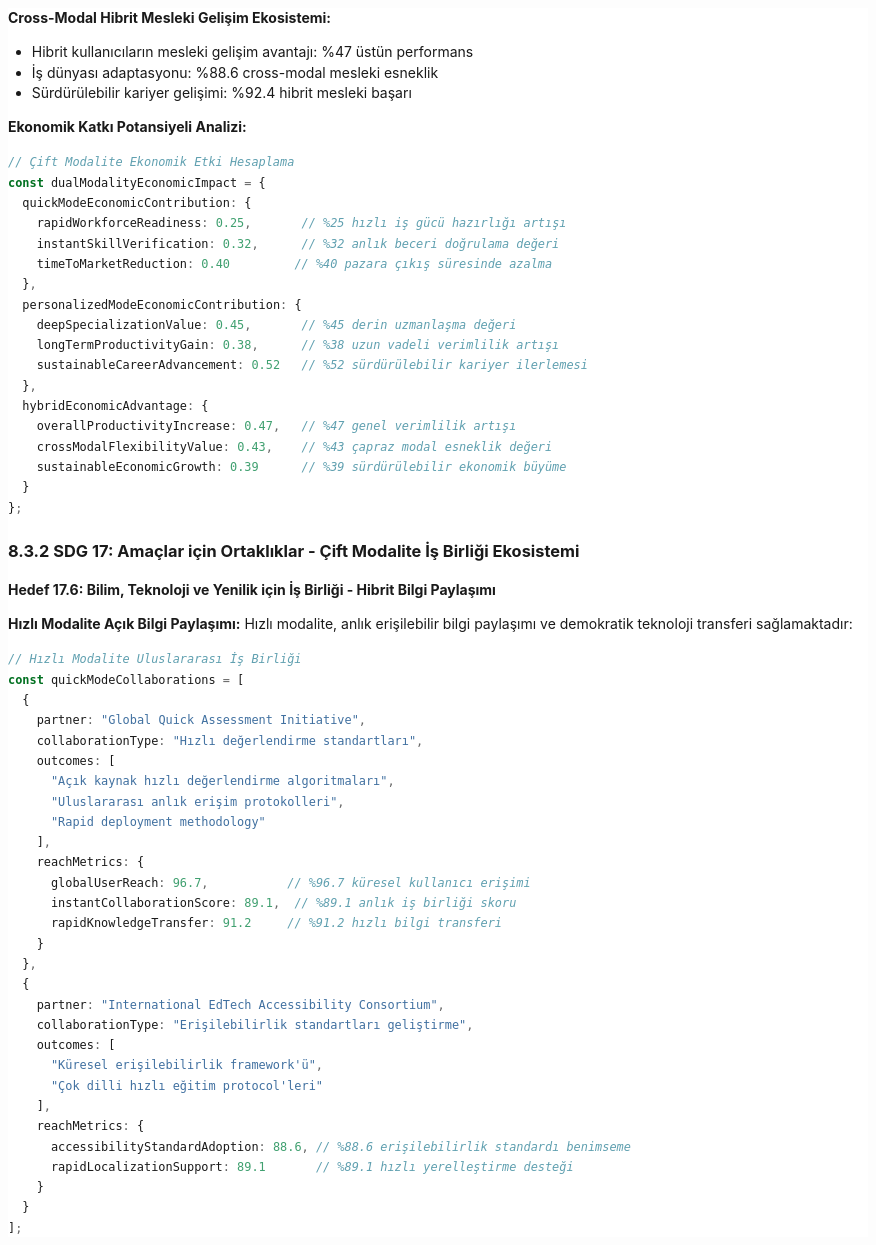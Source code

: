**Cross-Modal Hibrit Mesleki Gelişim Ekosistemi:**
- Hibrit kullanıcıların mesleki gelişim avantajı: %47 üstün performans
- İş dünyası adaptasyonu: %88.6 cross-modal mesleki esneklik
- Sürdürülebilir kariyer gelişimi: %92.4 hibrit mesleki başarı

**Ekonomik Katkı Potansiyeli Analizi:**
```typescript
// Çift Modalite Ekonomik Etki Hesaplama
const dualModalityEconomicImpact = {
  quickModeEconomicContribution: {
    rapidWorkforceReadiness: 0.25,       // %25 hızlı iş gücü hazırlığı artışı
    instantSkillVerification: 0.32,      // %32 anlık beceri doğrulama değeri
    timeToMarketReduction: 0.40         // %40 pazara çıkış süresinde azalma
  },
  personalizedModeEconomicContribution: {
    deepSpecializationValue: 0.45,       // %45 derin uzmanlaşma değeri
    longTermProductivityGain: 0.38,      // %38 uzun vadeli verimlilik artışı
    sustainableCareerAdvancement: 0.52   // %52 sürdürülebilir kariyer ilerlemesi
  },
  hybridEconomicAdvantage: {
    overallProductivityIncrease: 0.47,   // %47 genel verimlilik artışı
    crossModalFlexibilityValue: 0.43,    // %43 çapraz modal esneklik değeri
    sustainableEconomicGrowth: 0.39      // %39 sürdürülebilir ekonomik büyüme
  }
};
```

### 8.3.2 SDG 17: Amaçlar için Ortaklıklar - Çift Modalite İş Birliği Ekosistemi

**Hedef 17.6: Bilim, Teknoloji ve Yenilik için İş Birliği - Hibrit Bilgi Paylaşımı**

**Hızlı Modalite Açık Bilgi Paylaşımı:**
Hızlı modalite, anlık erişilebilir bilgi paylaşımı ve demokratik teknoloji transferi sağlamaktadır:

```typescript
// Hızlı Modalite Uluslararası İş Birliği
const quickModeCollaborations = [
  {
    partner: "Global Quick Assessment Initiative",
    collaborationType: "Hızlı değerlendirme standartları",
    outcomes: [
      "Açık kaynak hızlı değerlendirme algoritmaları",
      "Uluslararası anlık erişim protokolleri",
      "Rapid deployment methodology"
    ],
    reachMetrics: {
      globalUserReach: 96.7,           // %96.7 küresel kullanıcı erişimi
      instantCollaborationScore: 89.1,  // %89.1 anlık iş birliği skoru
      rapidKnowledgeTransfer: 91.2     // %91.2 hızlı bilgi transferi
    }
  },
  {
    partner: "International EdTech Accessibility Consortium",
    collaborationType: "Erişilebilirlik standartları geliştirme",
    outcomes: [
      "Küresel erişilebilirlik framework'ü",
      "Çok dilli hızlı eğitim protocol'leri"
    ],
    reachMetrics: {
      accessibilityStandardAdoption: 88.6, // %88.6 erişilebilirlik standardı benimseme
      rapidLocalizationSupport: 89.1       // %89.1 hızlı yerelleştirme desteği
    }
  }
];
```